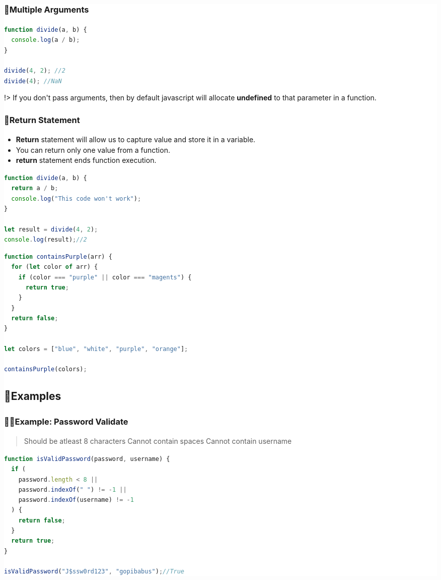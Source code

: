 ### 👥Multiple Arguments

```js
function divide(a, b) {
  console.log(a / b);
}

divide(4, 2); //2
divide(4); //NaN
```

!> If you don't pass arguments, then by default javascript will allocate **undefined** to that parameter in a function.

### 📩Return Statement

* **Return** statement will allow us to capture value and store it in a variable.
* You can return only one value from a function.
* **return** statement ends function execution.

```js
function divide(a, b) {
  return a / b;
  console.log("This code won't work");
}

let result = divide(4, 2);
console.log(result);//2
```

```js
function containsPurple(arr) {
  for (let color of arr) {
    if (color === "purple" || color === "magents") {
      return true;
    }
  }
  return false;
}

let colors = ["blue", "white", "purple", "orange"];

containsPurple(colors);
```

## 👀Examples

### 💪🏽Example: Password Validate

> Should be atleast 8 characters
> Cannot contain spaces
> Cannot contain username

```js
function isValidPassword(password, username) {
  if (
    password.length < 8 ||
    password.indexOf(" ") != -1 ||
    password.indexOf(username) != -1
  ) {
    return false;
  }
  return true;
}

isValidPassword("J$ssw0rd123", "gopibabus");//True
```